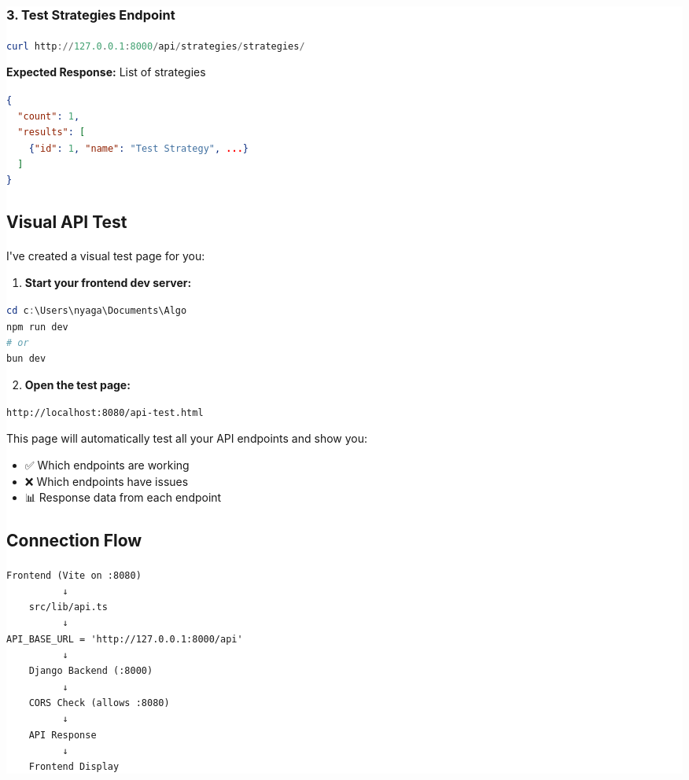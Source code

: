 ### 3. Test Strategies Endpoint
```powershell
curl http://127.0.0.1:8000/api/strategies/strategies/
```

**Expected Response:** List of strategies
```json
{
  "count": 1,
  "results": [
    {"id": 1, "name": "Test Strategy", ...}
  ]
}
```

## Visual API Test

I've created a visual test page for you:

1. **Start your frontend dev server:**
```powershell
cd c:\Users\nyaga\Documents\Algo
npm run dev
# or
bun dev
```

2. **Open the test page:**
```
http://localhost:8080/api-test.html
```

This page will automatically test all your API endpoints and show you:
- ✅ Which endpoints are working
- ❌ Which endpoints have issues
- 📊 Response data from each endpoint

## Connection Flow

```
Frontend (Vite on :8080)
          ↓
    src/lib/api.ts
          ↓
API_BASE_URL = 'http://127.0.0.1:8000/api'
          ↓
    Django Backend (:8000)
          ↓
    CORS Check (allows :8080)
          ↓
    API Response
          ↓
    Frontend Display
```
